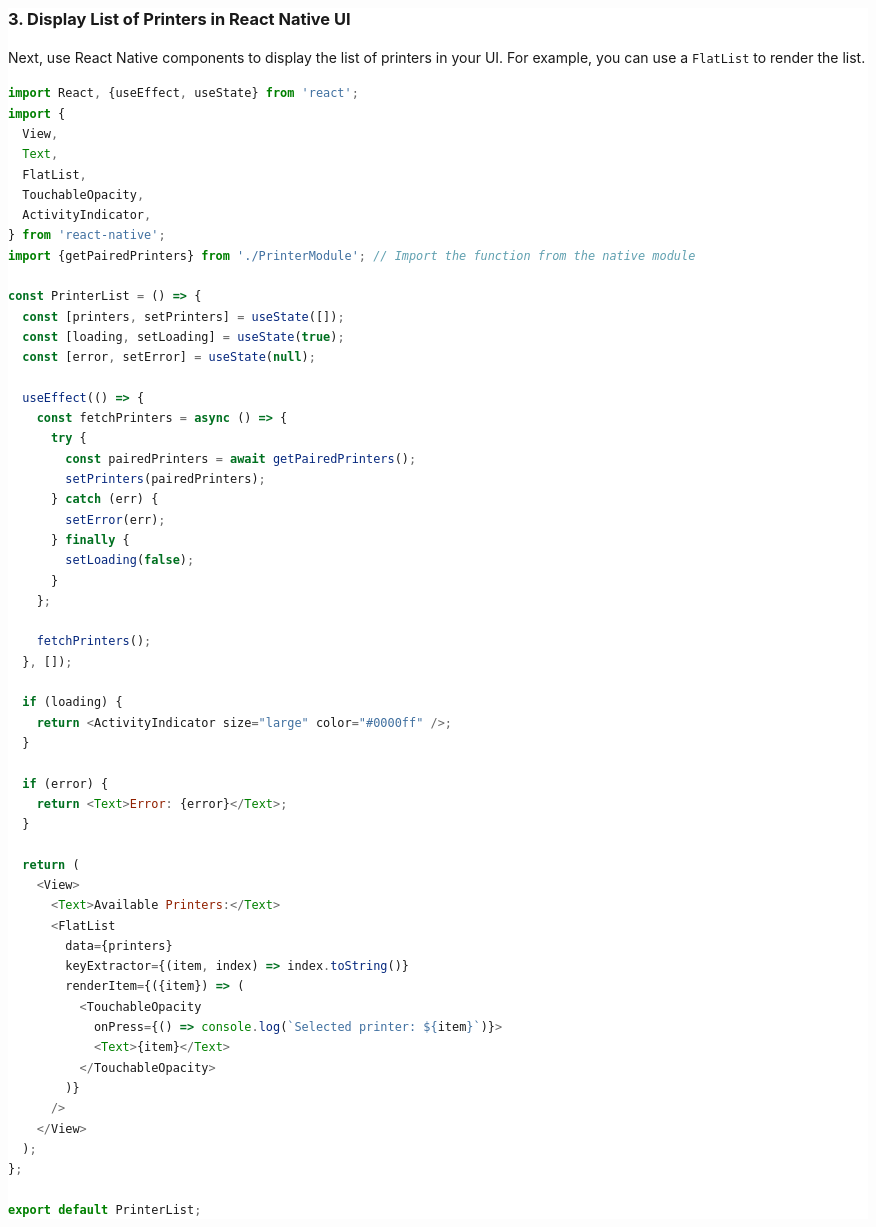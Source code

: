 ### 3. **Display List of Printers in React Native UI**

Next, use React Native components to display the list of printers in your UI. For example, you can use a `FlatList` to render the list.

```javascript
import React, {useEffect, useState} from 'react';
import {
  View,
  Text,
  FlatList,
  TouchableOpacity,
  ActivityIndicator,
} from 'react-native';
import {getPairedPrinters} from './PrinterModule'; // Import the function from the native module

const PrinterList = () => {
  const [printers, setPrinters] = useState([]);
  const [loading, setLoading] = useState(true);
  const [error, setError] = useState(null);

  useEffect(() => {
    const fetchPrinters = async () => {
      try {
        const pairedPrinters = await getPairedPrinters();
        setPrinters(pairedPrinters);
      } catch (err) {
        setError(err);
      } finally {
        setLoading(false);
      }
    };

    fetchPrinters();
  }, []);

  if (loading) {
    return <ActivityIndicator size="large" color="#0000ff" />;
  }

  if (error) {
    return <Text>Error: {error}</Text>;
  }

  return (
    <View>
      <Text>Available Printers:</Text>
      <FlatList
        data={printers}
        keyExtractor={(item, index) => index.toString()}
        renderItem={({item}) => (
          <TouchableOpacity
            onPress={() => console.log(`Selected printer: ${item}`)}>
            <Text>{item}</Text>
          </TouchableOpacity>
        )}
      />
    </View>
  );
};

export default PrinterList;
```

